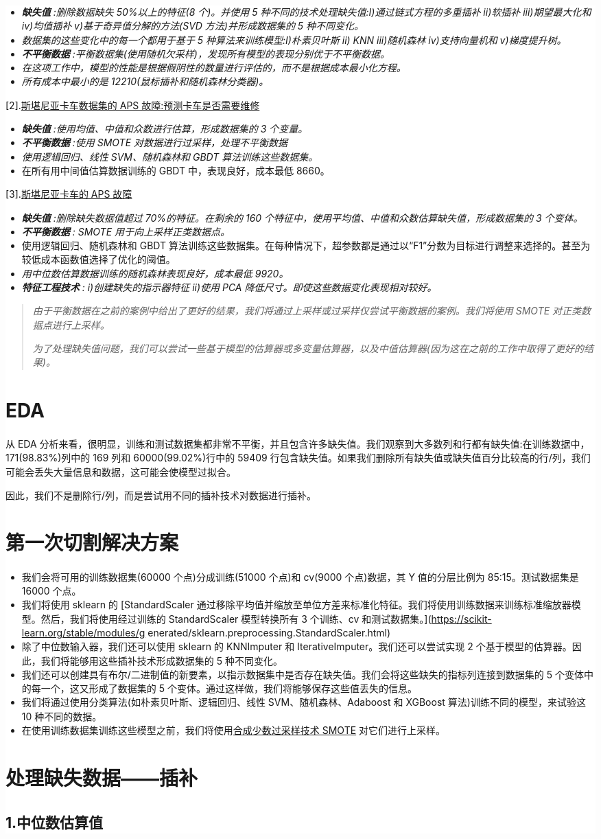 *   ***缺失值*** *:删除数据缺失 50%以上的特征(8 个)。并使用 5 种不同的技术处理缺失值:I)通过链式方程的多重插补 ii)软插补 iii)期望最大化和 iv)均值插补 v)基于奇异值分解的方法(SVD 方法)并形成数据集的 5 种不同变化。*
*   *数据集的这些变化中的每一个都用于基于 5 种算法来训练模型:I)朴素贝叶斯 ii) KNN iii)随机森林 iv)支持向量机和 v)梯度提升树。*
*   ***不平衡数据*** *:平衡数据集(使用随机欠采样)，发现所有模型的表现分别优于不平衡数据。*
*   *在这项工作中，模型的性能是根据假阴性的数量进行评估的，而不是根据成本最小化方程。*
*   *所有成本中最小的是 12210(鼠标插补和随机森林分类器)。*

[2].[斯堪尼亚卡车数据集的 APS 故障:预测卡车是否需要维修](/analytics-vidhya/aps-failure-at-scania-trucks-data-set-1eb97b12812)

*   ***缺失值*** *:使用均值、中值和众数进行估算，形成数据集的 3 个变量。*
*   ***不平衡数据*** *:使用 SMOTE 对数据进行过采样，处理不平衡数据*
*   *使用逻辑回归、线性 SVM、随机森林和 GBDT 算法训练这些数据集。*
*   在所有用中间值估算数据训练的 GBDT 中，表现良好，成本最低 8660。

[3].[斯堪尼亚卡车的 APS 故障](/swlh/aps-failure-at-scania-trucks-203975cdc2dd)

*   ***缺失值*** *:删除缺失数据值超过 70%的特征。在剩余的 160 个特征中，使用平均值、中值和众数估算缺失值，形成数据集的 3 个变体。*
*   ***不平衡数据*** *: SMOTE 用于向上采样正类数据点。*
*   使用逻辑回归、随机森林和 GBDT 算法训练这些数据集。在每种情况下，超参数都是通过以“F1”分数为目标进行调整来选择的。甚至为较低成本函数值选择了优化的阈值。
*   *用中位数估算数据训练的随机森林表现良好，成本最低 9920。*
*   ***特征工程技术*** *: i)创建缺失的指示器特征 ii)使用 PCA 降低尺寸。即使这些数据变化表现相对较好。*

> *由于平衡数据在之前的案例中给出了更好的结果，我们将通过上采样或过采样仅尝试平衡数据的案例。我们将使用 SMOTE 对正类数据点进行上采样。*
> 
> *为了处理缺失值问题，我们可以尝试一些基于模型的估算器或多变量估算器，以及中值估算器(因为这在之前的工作中取得了更好的结果)。*

# **EDA**

从 EDA 分析来看，很明显，训练和测试数据集都非常不平衡，并且包含许多缺失值。我们观察到大多数列和行都有缺失值:在训练数据中，171(98.83%)列中的 169 列和 60000(99.02%)行中的 59409 行包含缺失值。如果我们删除所有缺失值或缺失值百分比较高的行/列，我们可能会丢失大量信息和数据，这可能会使模型过拟合。

因此，我们不是删除行/列，而是尝试用不同的插补技术对数据进行插补。

# **第一次切割解决方案**

*   我们会将可用的训练数据集(60000 个点)分成训练(51000 个点)和 cv(9000 个点)数据，其 Y 值的分层比例为 85:15。测试数据集是 16000 个点。
*   我们将使用 sklearn 的 [StandardScaler 通过移除平均值并缩放至单位方差来标准化特征。我们将使用训练数据来训练标准缩放器模型。然后，我们将使用经过训练的 StandardScaler 模型转换所有 3 个训练、cv 和测试数据集。](https://scikit-learn.org/stable/modules/g enerated/sklearn.preprocessing.StandardScaler.html)
*   除了中位数输入器，我们还可以使用 sklearn 的 KNNImputer 和 IterativeImputer。我们还可以尝试实现 2 个基于模型的估算器。因此，我们将能够用这些插补技术形成数据集的 5 种不同变化。
*   我们还可以创建具有布尔/二进制值的新要素，以指示数据集中是否存在缺失值。我们会将这些缺失的指标列连接到数据集的 5 个变体中的每一个，这又形成了数据集的 5 个变体。通过这样做，我们将能够保存这些值丢失的信息。
*   我们将通过使用分类算法(如朴素贝叶斯、逻辑回归、线性 SVM、随机森林、Adaboost 和 XGBoost 算法)训练不同的模型，来试验这 10 种不同的数据。
*   在使用训练数据集训练这些模型之前，我们将使用[合成少数过采样技术 SMOTE](https://en.wikipedia.org/wiki/Oversampling_and_undersampling_in_data_analysis#SMOTE) 对它们进行上采样。

# **处理缺失数据——插补**

## 1.中位数估算值

